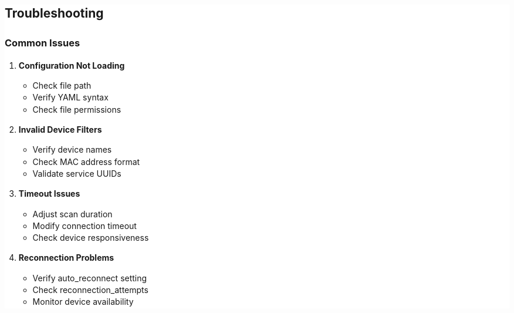 ## Troubleshooting

### Common Issues

1. **Configuration Not Loading**
   - Check file path
   - Verify YAML syntax
   - Check file permissions

2. **Invalid Device Filters**
   - Verify device names
   - Check MAC address format
   - Validate service UUIDs

3. **Timeout Issues**
   - Adjust scan duration
   - Modify connection timeout
   - Check device responsiveness

4. **Reconnection Problems**
   - Verify auto_reconnect setting
   - Check reconnection_attempts
   - Monitor device availability 